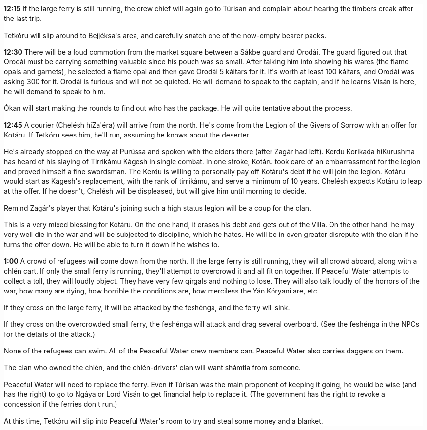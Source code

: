 **12:15** If the large ferry is still running, the crew chief will again go to Túrisan and complain about hearing the timbers creak after the last trip.

Tetkóru will slip around to Bejjéksa's area, and carefully snatch one of the now-empty bearer packs.

**12:30** There will be a loud commotion from the market square between a Sákbe guard and Orodái. The guard figured out that Orodái must be carrying something valuable since his pouch was so small. After talking him into showing his wares (the flame opals and garnets), he selected a flame opal and then gave Orodái 5 káitars for it. It's worth at least 100 káitars, and Orodái was asking 300 for it. Orodái is furious and will not be quieted. He will demand to speak to the captain, and if he learns Visán is here, he will demand to speak to him.

Ókan will start making the rounds to find out who has the package. He will quite tentative about the process.

**12:45** A courier (Chelésh hiZa'éra) will arrive from the north. He's come from the Legion of the Givers of Sorrow with an offer for Kotáru. If Tetkóru sees him, he'll run, assuming he knows about the deserter.

He's already stopped on the way at Purússa and spoken with the elders there (after Zagár had left). Kerdu Korikada hiKurushma has heard of his slaying of Tirrikámu Kágesh in single combat. In one stroke, Kotáru took care of an embarrassment for the legion and proved himself a fine swordsman. The Kerdu is willing to personally pay off Kotáru's debt if he will join the legion. Kotáru would start as Kágesh's replacement, with the rank of tirrikámu, and serve a minimum of 10 years. Chelésh expects Kotáru to leap at the offer. If he doesn't, Chelésh will be displeased, but will give him until morning to decide.

Remind Zagár's player that Kotáru's joining such a high status legion will be a coup for the clan.

This is a very mixed blessing for Kotáru. On the one hand, it erases his debt and gets out of the Villa. On the other hand, he may very well die in the war and will be subjected to discipline, which he hates. He will be in even greater disrepute with the clan if he turns the offer down. He will be able to turn it down if he wishes to.

**1:00** A crowd of refugees will come down from the north. If the large ferry is still running, they will all crowd aboard, along with a chlén cart. If only the small ferry is running, they'll attempt to overcrowd it and all fit on together. If Peaceful Water attempts to collect a toll, they will loudly object. They have very few qírgals and nothing to lose. They will also talk loudly of the horrors of the war, how many are dying, how horrible the conditions are, how merciless the Yán Kóryani are, etc.

If they cross on the large ferry, it will be attacked by the feshénga, and the ferry will sink.

If they cross on the overcrowded small ferry, the feshénga will attack and drag several overboard. (See the feshénga in the NPCs for the details of the attack.)

None of the refugees can swim. All of the Peaceful Water crew members can. Peaceful Water also carries daggers on them.

The clan who owned the chlén, and the chlén-drivers' clan will want shámtla from someone.

Peaceful Water will need to replace the ferry. Even if Túrisan was the main proponent of keeping it going, he would be wise (and has the right) to go to Ngáya or Lord Visán to get financial help to replace it. (The government has the right to revoke a concession if the ferries don't run.)

At this time, Tetkóru will slip into Peaceful Water's room to try and steal some money and a blanket.
